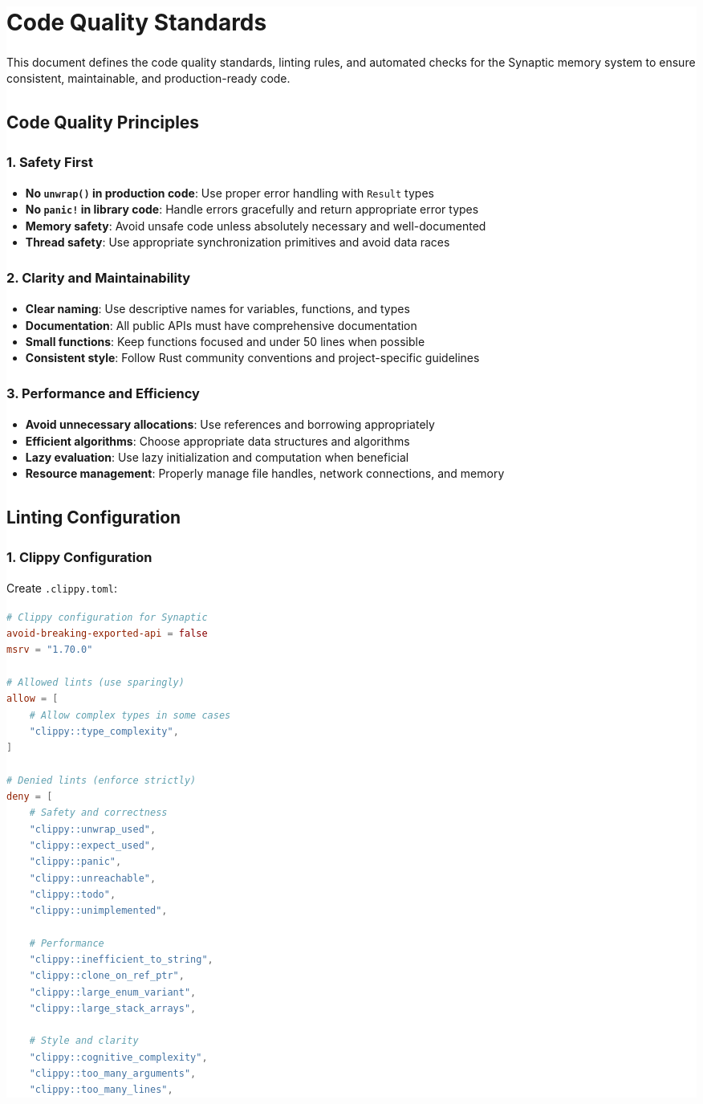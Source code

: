 # Code Quality Standards

This document defines the code quality standards, linting rules, and automated checks for the Synaptic memory system to ensure consistent, maintainable, and production-ready code.

## Code Quality Principles

### 1. Safety First
- **No `unwrap()` in production code**: Use proper error handling with `Result` types
- **No `panic!` in library code**: Handle errors gracefully and return appropriate error types
- **Memory safety**: Avoid unsafe code unless absolutely necessary and well-documented
- **Thread safety**: Use appropriate synchronization primitives and avoid data races

### 2. Clarity and Maintainability
- **Clear naming**: Use descriptive names for variables, functions, and types
- **Documentation**: All public APIs must have comprehensive documentation
- **Small functions**: Keep functions focused and under 50 lines when possible
- **Consistent style**: Follow Rust community conventions and project-specific guidelines

### 3. Performance and Efficiency
- **Avoid unnecessary allocations**: Use references and borrowing appropriately
- **Efficient algorithms**: Choose appropriate data structures and algorithms
- **Lazy evaluation**: Use lazy initialization and computation when beneficial
- **Resource management**: Properly manage file handles, network connections, and memory

## Linting Configuration

### 1. Clippy Configuration

Create `.clippy.toml`:
```toml
# Clippy configuration for Synaptic
avoid-breaking-exported-api = false
msrv = "1.70.0"

# Allowed lints (use sparingly)
allow = [
    # Allow complex types in some cases
    "clippy::type_complexity",
]

# Denied lints (enforce strictly)
deny = [
    # Safety and correctness
    "clippy::unwrap_used",
    "clippy::expect_used",
    "clippy::panic",
    "clippy::unreachable",
    "clippy::todo",
    "clippy::unimplemented",
    
    # Performance
    "clippy::inefficient_to_string",
    "clippy::clone_on_ref_ptr",
    "clippy::large_enum_variant",
    "clippy::large_stack_arrays",
    
    # Style and clarity
    "clippy::cognitive_complexity",
    "clippy::too_many_arguments",
    "clippy::too_many_lines",
```